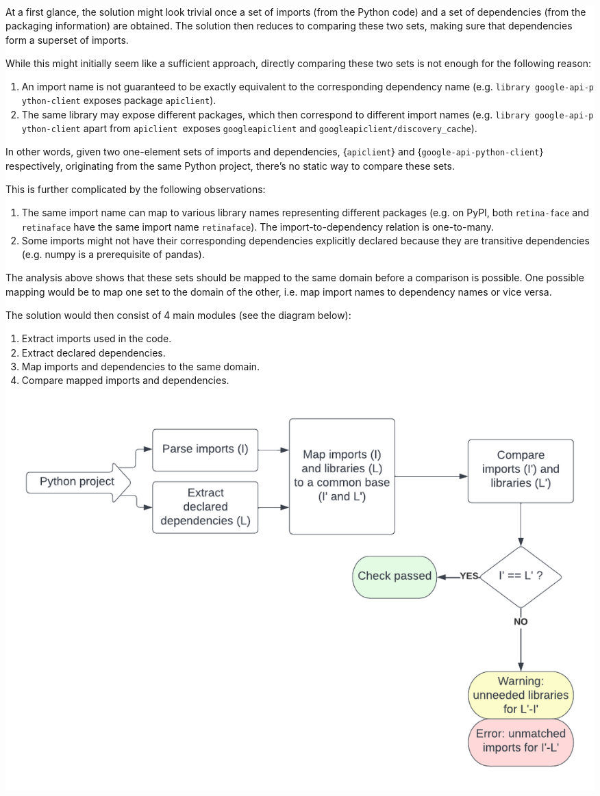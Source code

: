 At a first glance, the solution might look trivial once a set of imports (from the Python code) and a set of dependencies (from the packaging information) are obtained. The solution then reduces to comparing these two sets, making sure that dependencies form a superset of imports.

While this might initially seem like a sufficient approach, directly comparing these two sets is not enough for the following reason:

1. An import name is not guaranteed to be exactly equivalent to the corresponding dependency name (e.g. `library google-api-python-client` exposes package `apiclient`).
2. The same library may expose different packages, which then correspond to different import names (e.g. `library google-api-python-client` apart from `apiclient `exposes `googleapiclient` and `googleapiclient/discovery_cache`).

In other words, given two one-element sets of imports and dependencies, {`apiclient`} and {`google-api-python-client`} respectively, originating from the same Python project, there’s no static way to compare these sets.

This is further complicated by the following observations:

1. The same import name can map to various library names representing different packages (e.g. on PyPI, both `retina-face` and `retinaface` have the same import name `retinaface`). The import-to-dependency relation is one-to-many.
2. Some imports might not have their corresponding dependencies explicitly declared because they are transitive dependencies (e.g. numpy is a prerequisite of pandas).

The analysis above shows that these sets should be mapped to the same domain before a comparison is possible. One possible mapping would be to map one set to the domain of the other, i.e. map import names to dependency names or vice versa.

The solution would then consist of 4 main modules (see the diagram below):

1. Extract imports used in the code.
2. Extract declared dependencies.
3. Map imports and dependencies to the same domain.
4. Compare mapped imports and dependencies.

![alt_text](./PDC_solution_overview.png "Solution diagram")
